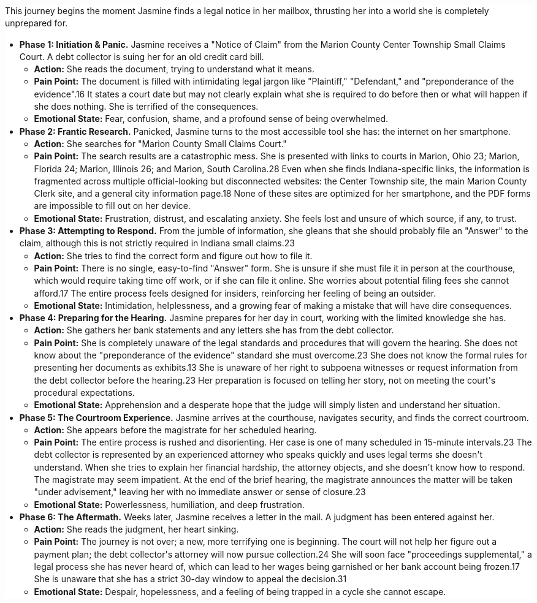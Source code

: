 This journey begins the moment Jasmine finds a legal notice in her mailbox, thrusting her into a world she is completely unprepared for.

* **Phase 1: Initiation & Panic.** Jasmine receives a "Notice of Claim" from the Marion County Center Township Small Claims Court. A debt collector is suing her for an old credit card bill.  
  * **Action:** She reads the document, trying to understand what it means.  
  * **Pain Point:** The document is filled with intimidating legal jargon like "Plaintiff," "Defendant," and "preponderance of the evidence".16 It states a court date but may not clearly explain what she is required to do before then or what will happen if she does nothing. She is terrified of the consequences.  
  * **Emotional State:** Fear, confusion, shame, and a profound sense of being overwhelmed.  
* **Phase 2: Frantic Research.** Panicked, Jasmine turns to the most accessible tool she has: the internet on her smartphone.  
  * **Action:** She searches for "Marion County Small Claims Court."  
  * **Pain Point:** The search results are a catastrophic mess. She is presented with links to courts in Marion, Ohio 23; Marion, Florida 24; Marion, Illinois 26; and Marion, South Carolina.28 Even when she finds Indiana-specific links, the information is fragmented across multiple official-looking but disconnected websites: the Center Township site, the main Marion County Clerk site, and a general city information page.18 None of these sites are optimized for her smartphone, and the PDF forms are impossible to fill out on her device.  
  * **Emotional State:** Frustration, distrust, and escalating anxiety. She feels lost and unsure of which source, if any, to trust.  
* **Phase 3: Attempting to Respond.** From the jumble of information, she gleans that she should probably file an "Answer" to the claim, although this is not strictly required in Indiana small claims.23  
  * **Action:** She tries to find the correct form and figure out how to file it.  
  * **Pain Point:** There is no single, easy-to-find "Answer" form. She is unsure if she must file it in person at the courthouse, which would require taking time off work, or if she can file it online. She worries about potential filing fees she cannot afford.17 The entire process feels designed for insiders, reinforcing her feeling of being an outsider.  
  * **Emotional State:** Intimidation, helplessness, and a growing fear of making a mistake that will have dire consequences.  
* **Phase 4: Preparing for the Hearing.** Jasmine prepares for her day in court, working with the limited knowledge she has.  
  * **Action:** She gathers her bank statements and any letters she has from the debt collector.  
  * **Pain Point:** She is completely unaware of the legal standards and procedures that will govern the hearing. She does not know about the "preponderance of the evidence" standard she must overcome.23 She does not know the formal rules for presenting her documents as exhibits.13 She is unaware of her right to subpoena witnesses or request information from the debt collector before the hearing.23 Her preparation is focused on telling her story, not on meeting the court's procedural expectations.  
  * **Emotional State:** Apprehension and a desperate hope that the judge will simply listen and understand her situation.  
* **Phase 5: The Courtroom Experience.** Jasmine arrives at the courthouse, navigates security, and finds the correct courtroom.  
  * **Action:** She appears before the magistrate for her scheduled hearing.  
  * **Pain Point:** The entire process is rushed and disorienting. Her case is one of many scheduled in 15-minute intervals.23 The debt collector is represented by an experienced attorney who speaks quickly and uses legal terms she doesn't understand. When she tries to explain her financial hardship, the attorney objects, and she doesn't know how to respond. The magistrate may seem impatient. At the end of the brief hearing, the magistrate announces the matter will be taken "under advisement," leaving her with no immediate answer or sense of closure.23  
  * **Emotional State:** Powerlessness, humiliation, and deep frustration.  
* **Phase 6: The Aftermath.** Weeks later, Jasmine receives a letter in the mail. A judgment has been entered against her.  
  * **Action:** She reads the judgment, her heart sinking.  
  * **Pain Point:** The journey is not over; a new, more terrifying one is beginning. The court will not help her figure out a payment plan; the debt collector's attorney will now pursue collection.24 She will soon face "proceedings supplemental," a legal process she has never heard of, which can lead to her wages being garnished or her bank account being frozen.17 She is unaware that she has a strict 30-day window to appeal the decision.31  
  * **Emotional State:** Despair, hopelessness, and a feeling of being trapped in a cycle she cannot escape.
